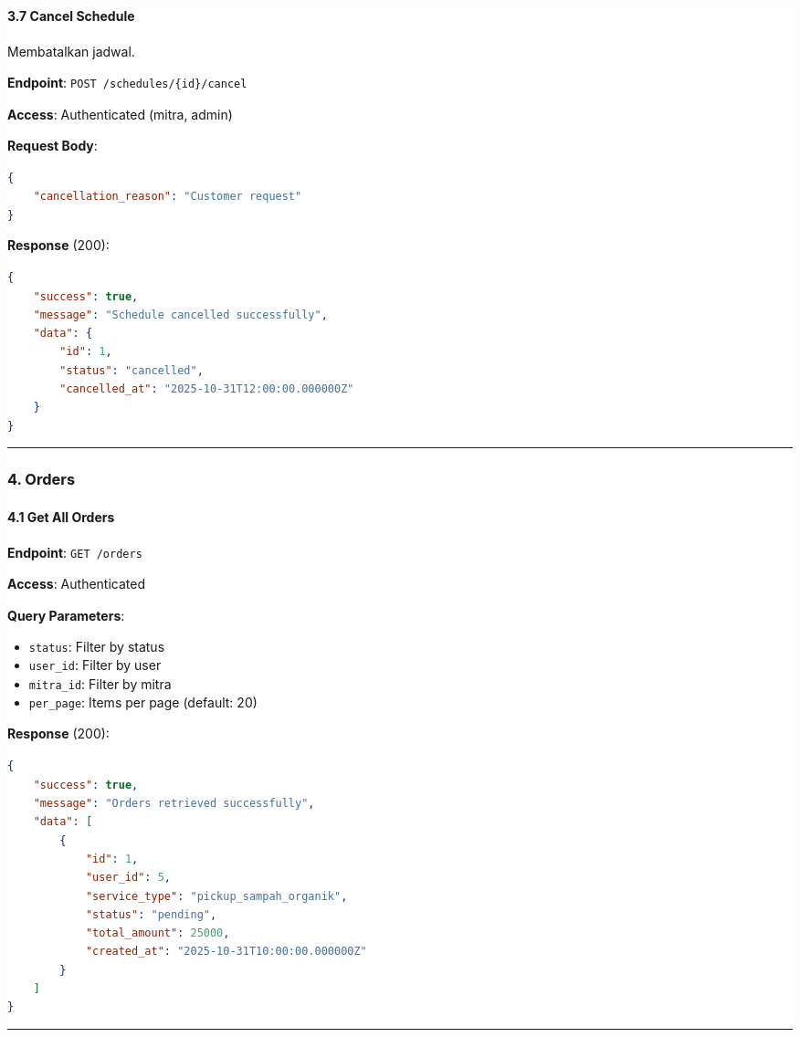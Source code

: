 
#### 3.7 Cancel Schedule

Membatalkan jadwal.

**Endpoint**: `POST /schedules/{id}/cancel`

**Access**: Authenticated (mitra, admin)

**Request Body**:

```json
{
    "cancellation_reason": "Customer request"
}
```

**Response** (200):

```json
{
    "success": true,
    "message": "Schedule cancelled successfully",
    "data": {
        "id": 1,
        "status": "cancelled",
        "cancelled_at": "2025-10-31T12:00:00.000000Z"
    }
}
```

---

### 4. Orders

#### 4.1 Get All Orders

**Endpoint**: `GET /orders`

**Access**: Authenticated

**Query Parameters**:

-   `status`: Filter by status
-   `user_id`: Filter by user
-   `mitra_id`: Filter by mitra
-   `per_page`: Items per page (default: 20)

**Response** (200):

```json
{
    "success": true,
    "message": "Orders retrieved successfully",
    "data": [
        {
            "id": 1,
            "user_id": 5,
            "service_type": "pickup_sampah_organik",
            "status": "pending",
            "total_amount": 25000,
            "created_at": "2025-10-31T10:00:00.000000Z"
        }
    ]
}
```

---